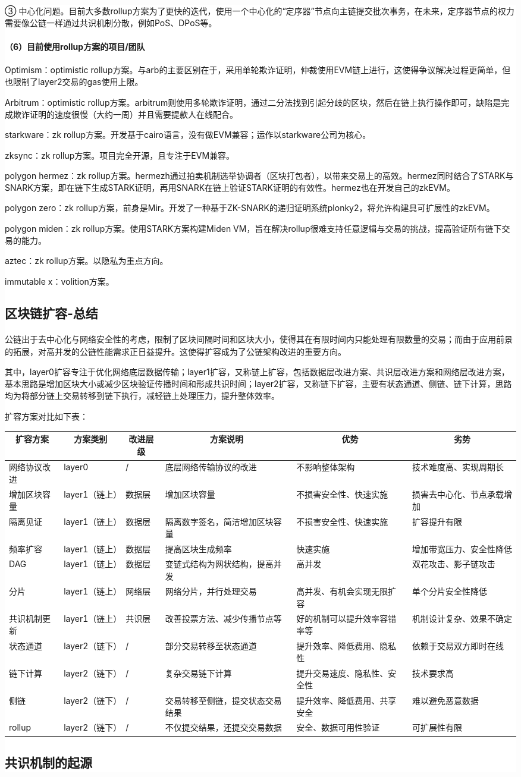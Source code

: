 ③ 中心化问题。目前大多数rollup方案为了更快的迭代，使用一个中心化的“定序器”节点向主链提交批次事务，在未来，定序器节点的权力需要像公链一样通过共识机制分散，例如PoS、DPoS等。

#### （6）目前使用rollup方案的项目/团队

Optimism：optimistic rollup方案。与arb的主要区别在于，采用单轮欺诈证明，仲裁使用EVM链上进行，这使得争议解决过程更简单，但也限制了layer2交易的gas使用上限。

Arbitrum：optimistic rollup方案。arbitrum则使用多轮欺诈证明，通过二分法找到引起分歧的区块，然后在链上执行操作即可，缺陷是完成欺诈证明的速度很慢（大约一周）并且需要提款人在线配合。

starkware：zk rollup方案。开发基于cairo语言，没有做EVM兼容；运作以starkware公司为核心。

zksync：zk rollup方案。项目完全开源，且专注于EVM兼容。

polygon hermez：zk rollup方案。hermezh通过拍卖机制选举协调者（区块打包者），以带来交易上的高效。hermez同时结合了STARK与SNARK方案，即在链下生成STARK证明，再用SNARK在链上验证STARK证明的有效性。hermez也在开发自己的zkEVM。

polygon zero：zk rollup方案，前身是Mir。开发了一种基于ZK-SNARK的递归证明系统plonky2，将允许构建具可扩展性的zkEVM。

polygon miden：zk rollup方案。使用STARK方案构建Miden VM，旨在解决rollup很难支持任意逻辑与交易的挑战，提高验证所有链下交易的能力。

aztec：zk rollup方案。以隐私为重点方向。

immutable x：volition方案。

## 区块链扩容-总结

公链出于去中心化与网络安全性的考虑，限制了区块间隔时间和区块大小，使得其在有限时间内只能处理有限数量的交易；而由于应用前景的拓展，对高并发的公链性能需求正日益提升。这使得扩容成为了公链架构改进的重要方向。

其中，layer0扩容专注于优化网络底层数据传输；layer1扩容，又称链上扩容，包括数据层改进方案、共识层改进方案和网络层改进方案，基本思路是增加区块大小或减少区块验证传播时间和形成共识时间；layer2扩容，又称链下扩容，主要有状态通道、侧链、链下计算，思路均为将部分链上交易转移到链下执行，减轻链上处理压力，提升整体效率。

扩容方案对比如下表：

| 扩容方案 | 方案类别 | 改进层级 | 方案说明 | 优势 | 劣势 |
| --- | --- | --- | --- | --- | --- |
| 网络协议改进 | layer0 | / | 底层网络传输协议的改进 | 不影响整体架构 | 技术难度高、实现周期长 |
| 增加区块容量 | layer1（链上） | 数据层 | 增加区块容量 | 不损害安全性、快速实施 | 损害去中心化、节点承载增加 |
| 隔离见证 | layer1（链上） | 数据层 | 隔离数字签名，简洁增加区块容量 | 不损害安全性、快速实施 | 扩容提升有限 |
| 频率扩容 | layer1（链上） | 数据层 | 提高区块生成频率 | 快速实施 | 增加带宽压力、安全性降低 |
| DAG | layer1（链上） | 数据层 | 变链式结构为网状结构，提高并发 | 高并发 | 双花攻击、影子链攻击 |
| 分片 | layer1（链上） | 网络层 | 网络分片，并行处理交易 | 高并发、有机会实现无限扩容 | 单个分片安全性降低 |
| 共识机制更新 | layer1（链上） | 共识层 | 改善投票方法、减少传播节点等 | 好的机制可以提升效率容错率等 | 机制设计复杂、效果不确定 |
| 状态通道 | layer2（链下） | / | 部分交易转移至状态通道 | 提升效率、降低费用、隐私性 | 依赖于交易双方即时在线 |
| 链下计算 | layer2（链下） | / | 复杂交易链下计算 | 提升交易速度、隐私性、安全性 | 技术要求高 |
| 侧链 | layer2（链下） | / | 交易转移至侧链，提交状态交易结果 | 提升效率、降低费用、共享安全 | 难以避免恶意数据 |
| rollup | layer2（链下） | / | 不仅提交结果，还提交交易数据 | 安全、数据可用性验证 | 可扩展性有限 |

## 共识机制的起源
